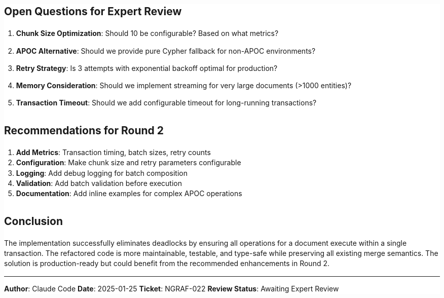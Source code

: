 ## Open Questions for Expert Review

1. **Chunk Size Optimization**: Should 10 be configurable? Based on what metrics?

2. **APOC Alternative**: Should we provide pure Cypher fallback for non-APOC environments?

3. **Retry Strategy**: Is 3 attempts with exponential backoff optimal for production?

4. **Memory Consideration**: Should we implement streaming for very large documents (>1000 entities)?

5. **Transaction Timeout**: Should we add configurable timeout for long-running transactions?

## Recommendations for Round 2

1. **Add Metrics**: Transaction timing, batch sizes, retry counts
2. **Configuration**: Make chunk size and retry parameters configurable
3. **Logging**: Add debug logging for batch composition
4. **Validation**: Add batch validation before execution
5. **Documentation**: Add inline examples for complex APOC operations

## Conclusion

The implementation successfully eliminates deadlocks by ensuring all operations for a document execute within a single transaction. The refactored code is more maintainable, testable, and type-safe while preserving all existing merge semantics. The solution is production-ready but could benefit from the recommended enhancements in Round 2.

---

**Author**: Claude Code
**Date**: 2025-01-25
**Ticket**: NGRAF-022
**Review Status**: Awaiting Expert Review
